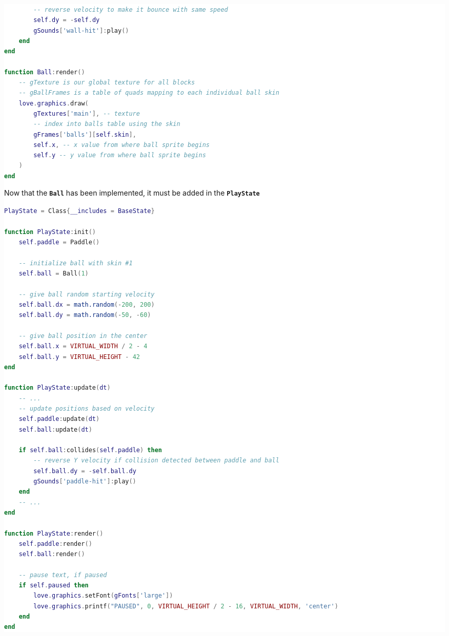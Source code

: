 ```lua
        -- reverse velocity to make it bounce with same speed
        self.dy = -self.dy
        gSounds['wall-hit']:play()
    end
end

function Ball:render()
    -- gTexture is our global texture for all blocks
    -- gBallFrames is a table of quads mapping to each individual ball skin
    love.graphics.draw(
        gTextures['main'], -- texture
        -- index into balls table using the skin
        gFrames['balls'][self.skin],
        self.x, -- x value from where ball sprite begins
        self.y -- y value from where ball sprite begins
    )
end
```

Now that the **`Ball`** has been implemented, it must be added in the **`PlayState`**

```lua
PlayState = Class{__includes = BaseState}

function PlayState:init()
    self.paddle = Paddle()

    -- initialize ball with skin #1
    self.ball = Ball(1)

    -- give ball random starting velocity
    self.ball.dx = math.random(-200, 200)
    self.ball.dy = math.random(-50, -60)

    -- give ball position in the center
    self.ball.x = VIRTUAL_WIDTH / 2 - 4
    self.ball.y = VIRTUAL_HEIGHT - 42
end

function PlayState:update(dt)
    -- ...
    -- update positions based on velocity
    self.paddle:update(dt)
    self.ball:update(dt)

    if self.ball:collides(self.paddle) then
        -- reverse Y velocity if collision detected between paddle and ball
        self.ball.dy = -self.ball.dy
        gSounds['paddle-hit']:play()
    end
    -- ...
end

function PlayState:render()
    self.paddle:render()
    self.ball:render()

    -- pause text, if paused
    if self.paused then
        love.graphics.setFont(gFonts['large'])
        love.graphics.printf("PAUSED", 0, VIRTUAL_HEIGHT / 2 - 16, VIRTUAL_WIDTH, 'center')
    end
end
```
